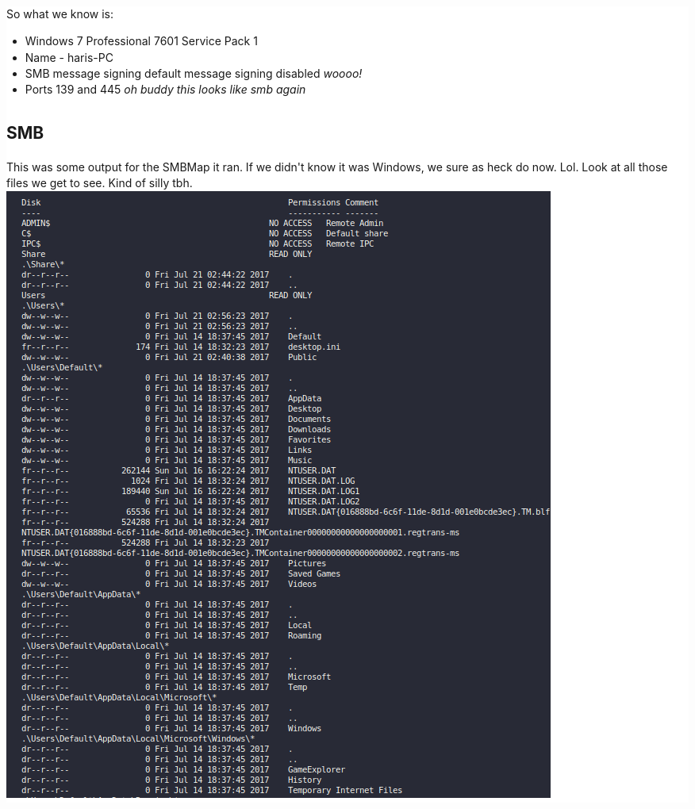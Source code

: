 So what we know is:
- Windows 7 Professional 7601 Service Pack 1
- Name - haris-PC
- SMB message signing default message signing disabled *woooo!*
- Ports 139 and 445 *oh buddy this looks like smb again*


## SMB 

This was some output for the SMBMap it ran. If we didn't know it was Windows, we sure as heck do now. Lol. Look at all those files we get to see. Kind of silly tbh.  
![](/assets/img/Walkthroughs/Blue/SMBMap.png)  
